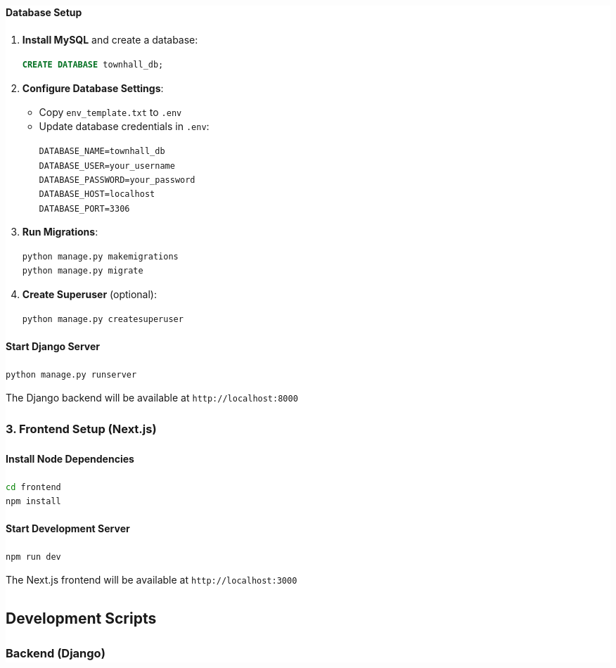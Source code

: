 #### Database Setup

1. **Install MySQL** and create a database:
   ```sql
   CREATE DATABASE townhall_db;
   ```

2. **Configure Database Settings**:
   - Copy `env_template.txt` to `.env`
   - Update database credentials in `.env`:
     ```
     DATABASE_NAME=townhall_db
     DATABASE_USER=your_username
     DATABASE_PASSWORD=your_password
     DATABASE_HOST=localhost
     DATABASE_PORT=3306
     ```

3. **Run Migrations**:
   ```bash
   python manage.py makemigrations
   python manage.py migrate
   ```

4. **Create Superuser** (optional):
   ```bash
   python manage.py createsuperuser
   ```

#### Start Django Server

```bash
python manage.py runserver
```

The Django backend will be available at `http://localhost:8000`

### 3. Frontend Setup (Next.js)

#### Install Node Dependencies

```bash
cd frontend
npm install
```

#### Start Development Server

```bash
npm run dev
```

The Next.js frontend will be available at `http://localhost:3000`

## Development Scripts

### Backend (Django)
